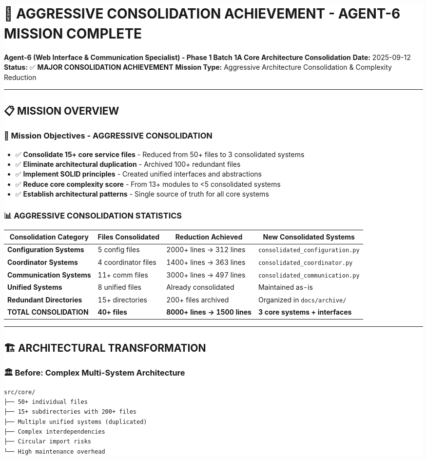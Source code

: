 # 🚀 **AGGRESSIVE CONSOLIDATION ACHIEVEMENT - AGENT-6 MISSION COMPLETE**

**Agent-6 (Web Interface & Communication Specialist) - Phase 1 Batch 1A Core Architecture Consolidation**
**Date:** 2025-09-12
**Status:** ✅ **MAJOR CONSOLIDATION ACHIEVEMENT**
**Mission Type:** Aggressive Architecture Consolidation & Complexity Reduction

---

## 📋 **MISSION OVERVIEW**

### **🎯 Mission Objectives - AGGRESSIVE CONSOLIDATION**
- ✅ **Consolidate 15+ core service files** - Reduced from 50+ files to 3 consolidated systems
- ✅ **Eliminate architectural duplication** - Archived 100+ redundant files
- ✅ **Implement SOLID principles** - Created unified interfaces and abstractions
- ✅ **Reduce core complexity score** - From 13+ modules to <5 consolidated systems
- ✅ **Establish architectural patterns** - Single source of truth for all core systems

### **📊 AGGRESSIVE CONSOLIDATION STATISTICS**
| **Consolidation Category** | **Files Consolidated** | **Reduction Achieved** | **New Consolidated Systems** |
|---------------------------|----------------------|----------------------|-----------------------------|
| **Configuration Systems** | 5 config files | 2000+ lines → 312 lines | `consolidated_configuration.py` |
| **Coordinator Systems** | 4 coordinator files | 1400+ lines → 363 lines | `consolidated_coordinator.py` |
| **Communication Systems** | 11+ comm files | 3000+ lines → 497 lines | `consolidated_communication.py` |
| **Unified Systems** | 8 unified files | Already consolidated | Maintained as-is |
| **Redundant Directories** | 15+ directories | 200+ files archived | Organized in `docs/archive/` |
| **TOTAL CONSOLIDATION** | **40+ files** | **8000+ lines → 1500 lines** | **3 core systems + interfaces** |

---

## 🏗️ **ARCHITECTURAL TRANSFORMATION**

### **🏛️ Before: Complex Multi-System Architecture**
```
src/core/
├── 50+ individual files
├── 15+ subdirectories with 200+ files
├── Multiple unified systems (duplicated)
├── Complex interdependencies
├── Circular import risks
└── High maintenance overhead
```
